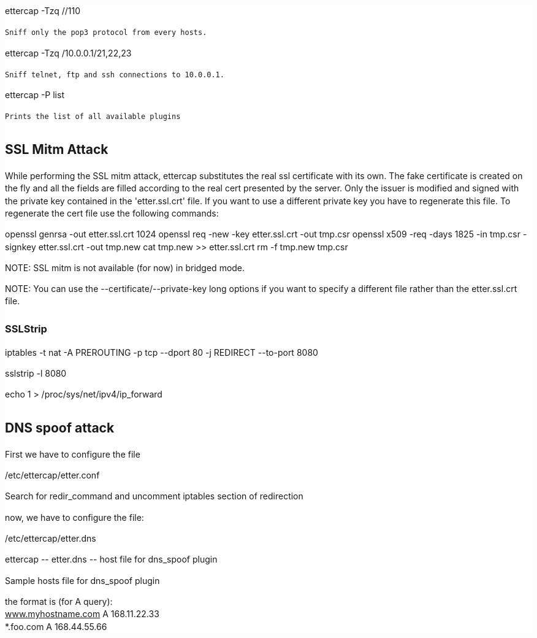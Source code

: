 ettercap -Tzq //110

    Sniff only the pop3 protocol from every hosts.

ettercap -Tzq /10.0.0.1/21,22,23

    Sniff telnet, ftp and ssh connections to 10.0.0.1.
ettercap -P list

    Prints the list of all available plugins


## SSL Mitm Attack

While performing the SSL mitm attack, ettercap substitutes the real ssl certificate with its own. The fake certificate is created on the fly and all the fields are filled according to the real cert presented by the server. Only the issuer is modified and signed with the private key contained in the 'etter.ssl.crt' file. If you want to use a different private key you have to regenerate this file. To regenerate the cert file use the following commands:

openssl genrsa -out etter.ssl.crt 1024
openssl req -new -key etter.ssl.crt -out tmp.csr
openssl x509 -req -days 1825 -in tmp.csr -signkey etter.ssl.crt -out tmp.new
cat tmp.new >> etter.ssl.crt
rm -f tmp.new tmp.csr

NOTE: SSL mitm is not available (for now) in bridged mode.

NOTE: You can use the --certificate/--private-key long options if you want to specify a different file rather than the etter.ssl.crt file.

### SSLStrip
iptables -t nat -A PREROUTING -p tcp --dport 80 -j REDIRECT --to-port 8080

sslstrip -l 8080

echo 1 > /proc/sys/net/ipv4/ip_forward


## DNS spoof attack

First we have to configure the file 

/etc/ettercap/etter.conf

Search for redir_command and uncomment iptables section of redirection

now, we have to configure the file:

/etc/ettercap/etter.dns

ettercap -- etter.dns -- host file for dns_spoof plugin                 
                                                                                                                                                    
 Sample hosts file for dns_spoof plugin                                   
                                                                          
 the format is (for A query):                                             
   www.myhostname.com A 168.11.22.33                                      
   *.foo.com          A 168.44.55.66                                      
                                                                          